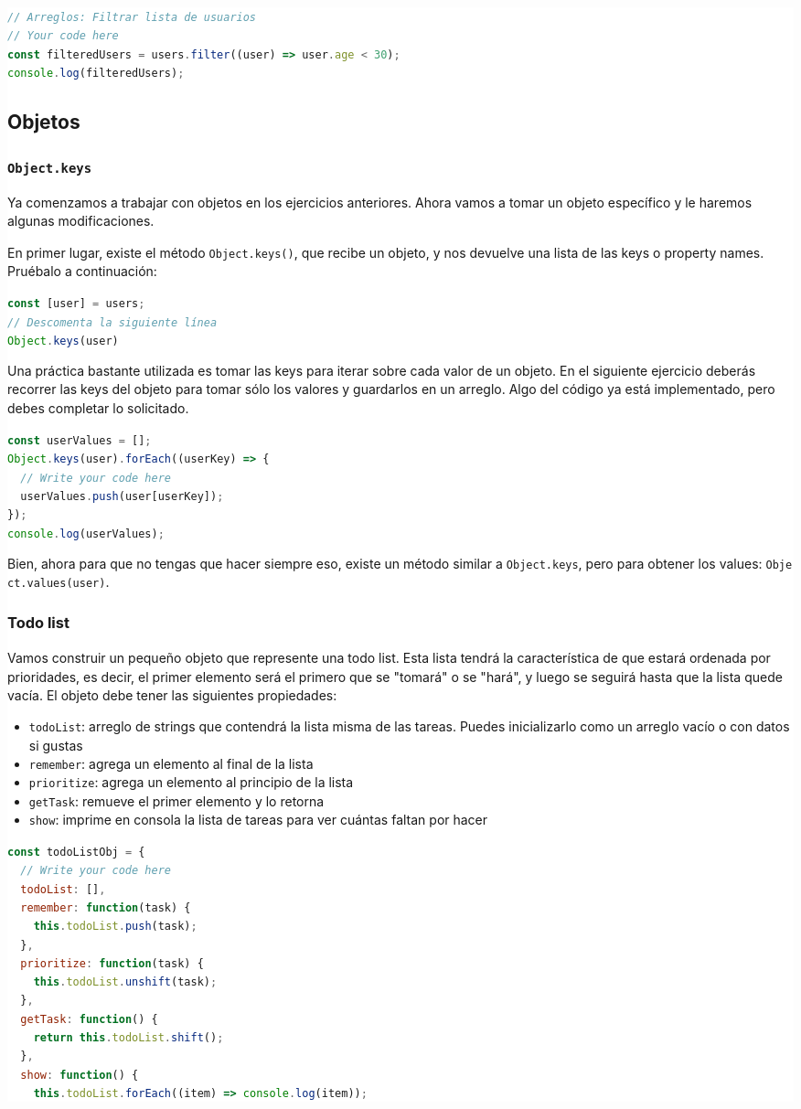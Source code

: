 ```javascript
// Arreglos: Filtrar lista de usuarios
// Your code here
const filteredUsers = users.filter((user) => user.age < 30);
console.log(filteredUsers);
```

## Objetos

### `Object.keys`

Ya comenzamos a trabajar con objetos en los ejercicios anteriores. Ahora vamos a tomar un objeto específico y le haremos algunas modificaciones.

En primer lugar, existe el método `Object.keys()`, que recibe un objeto, y nos devuelve una lista de las keys o property names. Pruébalo a continuación:

```javascript
const [user] = users;
// Descomenta la siguiente línea
Object.keys(user)
```

Una práctica bastante utilizada es tomar las keys para iterar sobre cada valor de un objeto. En el siguiente ejercicio deberás recorrer las keys del objeto para tomar sólo los valores y guardarlos en un arreglo. Algo del código ya está implementado, pero debes completar lo solicitado.

```javascript
const userValues = [];
Object.keys(user).forEach((userKey) => {
  // Write your code here
  userValues.push(user[userKey]);
});
console.log(userValues);
```

Bien, ahora para que no tengas que hacer siempre eso, existe un método similar a `Object.keys`, pero para obtener los values: `Object.values(user)`.

### Todo list

Vamos construir un pequeño objeto que represente una todo list. Esta lista tendrá la característica de que estará ordenada por prioridades, es decir, el primer elemento será el primero que se "tomará" o se "hará", y luego se seguirá hasta que la lista quede vacía. El objeto debe tener las siguientes propiedades:

- `todoList`: arreglo de strings que contendrá la lista misma de las tareas. Puedes inicializarlo como un arreglo vacío o con datos si gustas
- `remember`: agrega un elemento al final de la lista
- `prioritize`: agrega un elemento al principio de la lista
- `getTask`: remueve el primer elemento y lo retorna
- `show`: imprime en consola la lista de tareas para ver cuántas faltan por hacer

```javascript
const todoListObj = {
  // Write your code here
  todoList: [],
  remember: function(task) {
    this.todoList.push(task);
  },
  prioritize: function(task) {
    this.todoList.unshift(task);
  },
  getTask: function() {
    return this.todoList.shift();
  },
  show: function() {
    this.todoList.forEach((item) => console.log(item));
```